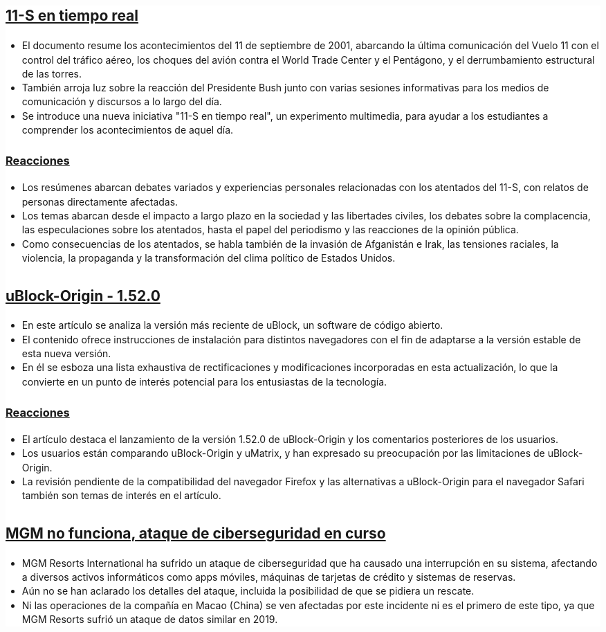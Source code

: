 ## [11-S en tiempo real](https://911realtime.org:443/)

- El documento resume los acontecimientos del 11 de septiembre de 2001, abarcando la última comunicación del Vuelo 11 con el control del tráfico aéreo, los choques del avión contra el World Trade Center y el Pentágono, y el derrumbamiento estructural de las torres.
- También arroja luz sobre la reacción del Presidente Bush junto con varias sesiones informativas para los medios de comunicación y discursos a lo largo del día.
- Se introduce una nueva iniciativa "11-S en tiempo real", un experimento multimedia, para ayudar a los estudiantes a comprender los acontecimientos de aquel día.

### [Reacciones](https://news.ycombinator.com/item?id=37467077)

- Los resúmenes abarcan debates variados y experiencias personales relacionadas con los atentados del 11-S, con relatos de personas directamente afectadas.
- Los temas abarcan desde el impacto a largo plazo en la sociedad y las libertades civiles, los debates sobre la complacencia, las especulaciones sobre los atentados, hasta el papel del periodismo y las reacciones de la opinión pública.
- Como consecuencias de los atentados, se habla también de la invasión de Afganistán e Irak, las tensiones raciales, la violencia, la propaganda y la transformación del clima político de Estados Unidos.

## [uBlock-Origin - 1.52.0](https://github.com/gorhill/uBlock/releases/tag/1.52.0)

- En este artículo se analiza la versión más reciente de uBlock, un software de código abierto.
- El contenido ofrece instrucciones de instalación para distintos navegadores con el fin de adaptarse a la versión estable de esta nueva versión.
- En él se esboza una lista exhaustiva de rectificaciones y modificaciones incorporadas en esta actualización, lo que la convierte en un punto de interés potencial para los entusiastas de la tecnología.

### [Reacciones](https://news.ycombinator.com/item?id=37472994)

- El artículo destaca el lanzamiento de la versión 1.52.0 de uBlock-Origin y los comentarios posteriores de los usuarios.
- Los usuarios están comparando uBlock-Origin y uMatrix, y han expresado su preocupación por las limitaciones de uBlock-Origin.
- La revisión pendiente de la compatibilidad del navegador Firefox y las alternativas a uBlock-Origin para el navegador Safari también son temas de interés en el artículo.

## [MGM no funciona, ataque de ciberseguridad en curso](https://www.casino.org/news/mgm-resorts-suffers-cybersecurity-attack-system-outage-reported/)

- MGM Resorts International ha sufrido un ataque de ciberseguridad que ha causado una interrupción en su sistema, afectando a diversos activos informáticos como apps móviles, máquinas de tarjetas de crédito y sistemas de reservas.
- Aún no se han aclarado los detalles del ataque, incluida la posibilidad de que se pidiera un rescate.
- Ni las operaciones de la compañía en Macao (China) se ven afectadas por este incidente ni es el primero de este tipo, ya que MGM Resorts sufrió un ataque de datos similar en 2019.

